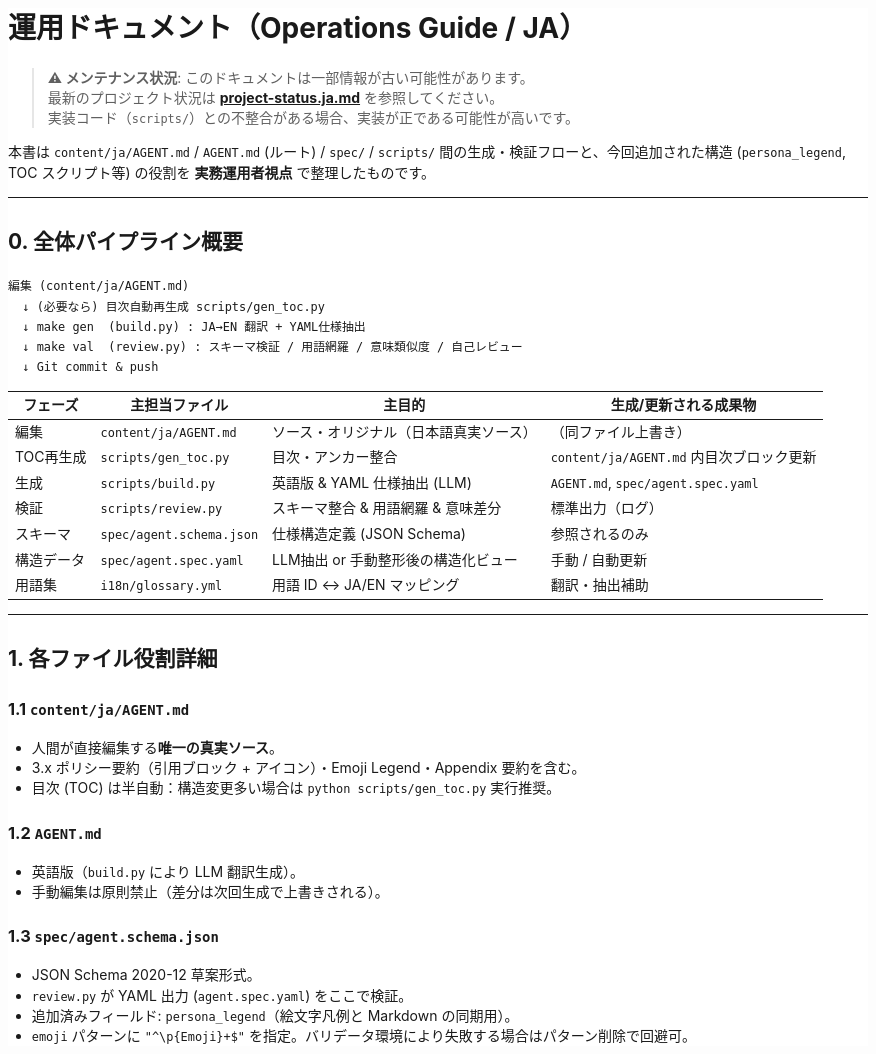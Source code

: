 # 運用ドキュメント（Operations Guide / JA）

> **⚠️ メンテナンス状況**: このドキュメントは一部情報が古い可能性があります。  
> 最新のプロジェクト状況は **[project-status.ja.md](project-status.ja.md)** を参照してください。  
> 実装コード（`scripts/`）との不整合がある場合、実装が正である可能性が高いです。

本書は `content/ja/AGENT.md` / `AGENT.md` (ルート) / `spec/` / `scripts/` 間の生成・検証フローと、今回追加された構造 (`persona_legend`, TOC スクリプト等) の役割を **実務運用者視点** で整理したものです。

---
## 0. 全体パイプライン概要

```
編集 (content/ja/AGENT.md)
  ↓ (必要なら) 目次自動再生成 scripts/gen_toc.py
  ↓ make gen  (build.py) : JA→EN 翻訳 + YAML仕様抽出
  ↓ make val  (review.py) : スキーマ検証 / 用語網羅 / 意味類似度 / 自己レビュー
  ↓ Git commit & push
```

| フェーズ | 主担当ファイル | 主目的 | 生成/更新される成果物 |
|----------|----------------|--------|------------------------|
| 編集 | `content/ja/AGENT.md` | ソース・オリジナル（日本語真実ソース） | （同ファイル上書き） |
| TOC再生成 | `scripts/gen_toc.py` | ⽬次・アンカー整合 | `content/ja/AGENT.md` 内目次ブロック更新 |
| 生成 | `scripts/build.py` | 英語版 & YAML 仕様抽出 (LLM) | `AGENT.md`, `spec/agent.spec.yaml` |
| 検証 | `scripts/review.py` | スキーマ整合 & 用語網羅 & 意味差分 | 標準出力（ログ） |
| スキーマ | `spec/agent.schema.json` | 仕様構造定義 (JSON Schema) | 参照されるのみ |
| 構造データ | `spec/agent.spec.yaml` | LLM抽出 or 手動整形後の構造化ビュー | 手動 / 自動更新 |
| 用語集 | `i18n/glossary.yml` | 用語 ID ↔ JA/EN マッピング | 翻訳・抽出補助 |

---
## 1. 各ファイル役割詳細

### 1.1 `content/ja/AGENT.md`
- 人間が直接編集する**唯一の真実ソース**。
- 3.x ポリシー要約（引用ブロック + アイコン）・Emoji Legend・Appendix 要約を含む。
- 目次 (TOC) は半自動：構造変更多い場合は `python scripts/gen_toc.py` 実行推奨。

### 1.2 `AGENT.md`
- 英語版（`build.py` により LLM 翻訳生成）。
- 手動編集は原則禁止（差分は次回生成で上書きされる）。

### 1.3 `spec/agent.schema.json`
- JSON Schema 2020-12 草案形式。
- `review.py` が YAML 出力 (`agent.spec.yaml`) をここで検証。
- 追加済みフィールド: `persona_legend`（絵文字凡例と Markdown の同期用）。
- `emoji` パターンに `"^\p{Emoji}+$"` を指定。バリデータ環境により失敗する場合はパターン削除で回避可。
